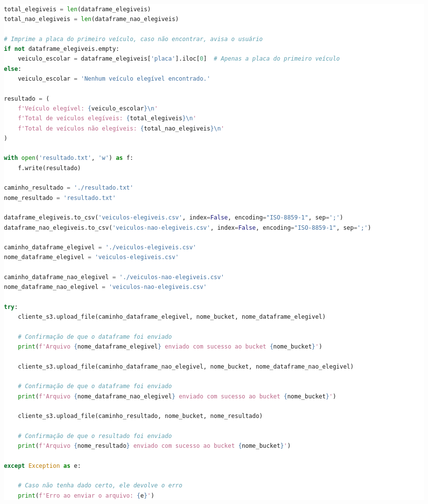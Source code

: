 ```Python
total_elegiveis = len(dataframe_elegiveis)
total_nao_elegiveis = len(dataframe_nao_elegiveis)

# Imprime a placa do primeiro veículo, caso não encontrar, avisa o usuário
if not dataframe_elegiveis.empty:
    veiculo_escolar = dataframe_elegiveis['placa'].iloc[0]  # Apenas a placa do primeiro veículo
else:
    veiculo_escolar = 'Nenhum veículo elegível encontrado.'

resultado = (
    f'Veículo elegível: {veiculo_escolar}\n'
    f'Total de veículos elegíveis: {total_elegiveis}\n'
    f'Total de veículos não elegíveis: {total_nao_elegiveis}\n'
)

with open('resultado.txt', 'w') as f:
    f.write(resultado)

caminho_resultado = './resultado.txt'
nome_resultado = 'resultado.txt'

dataframe_elegiveis.to_csv('veiculos-elegiveis.csv', index=False, encoding="ISO-8859-1", sep=';')
dataframe_nao_elegiveis.to_csv('veiculos-nao-elegiveis.csv', index=False, encoding="ISO-8859-1", sep=';')

caminho_dataframe_elegivel = './veiculos-elegiveis.csv'
nome_dataframe_elegivel = 'veiculos-elegiveis.csv'

caminho_dataframe_nao_elegivel = './veiculos-nao-elegiveis.csv'
nome_dataframe_nao_elegivel = 'veiculos-nao-elegiveis.csv'

try:
    cliente_s3.upload_file(caminho_dataframe_elegivel, nome_bucket, nome_dataframe_elegivel)

    # Confirmação de que o dataframe foi enviado
    print(f'Arquivo {nome_dataframe_elegivel} enviado com sucesso ao bucket {nome_bucket}')

    cliente_s3.upload_file(caminho_dataframe_nao_elegivel, nome_bucket, nome_dataframe_nao_elegivel)

    # Confirmação de que o dataframe foi enviado
    print(f'Arquivo {nome_dataframe_nao_elegivel} enviado com sucesso ao bucket {nome_bucket}')

    cliente_s3.upload_file(caminho_resultado, nome_bucket, nome_resultado)

    # Confirmação de que o resultado foi enviado
    print(f'Arquivo {nome_resultado} enviado com sucesso ao bucket {nome_bucket}')

except Exception as e:

    # Caso não tenha dado certo, ele devolve o erro
    print(f'Erro ao enviar o arquivo: {e}')
```

